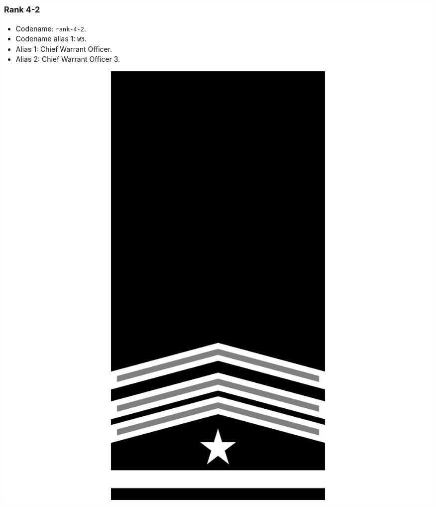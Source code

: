 ### Rank 4-2

- Codename: `rank-4-2`.
- Codename alias 1: `W3`.
- Alias 1: Chief Warrant Officer.
- Alias 2: Chief Warrant Officer 3.

![insignia](./insignias/rank-4-2.svg)
